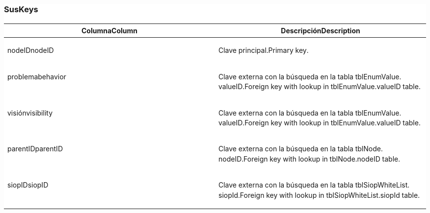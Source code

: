 </tr>
</tbody>
</table>


### <a name="keys"></a><span data-ttu-id="1d9a2-192">Sus</span><span class="sxs-lookup"><span data-stu-id="1d9a2-192">Keys</span></span>

<table>
<colgroup>
<col style="width: 50%" />
<col style="width: 50%" />
</colgroup>
<thead>
<tr class="header">
<th><span data-ttu-id="1d9a2-193">Columna</span><span class="sxs-lookup"><span data-stu-id="1d9a2-193">Column</span></span></th>
<th><span data-ttu-id="1d9a2-194">Descripción</span><span class="sxs-lookup"><span data-stu-id="1d9a2-194">Description</span></span></th>
</tr>
</thead>
<tbody>
<tr class="odd">
<td><p><span data-ttu-id="1d9a2-195">nodeID</span><span class="sxs-lookup"><span data-stu-id="1d9a2-195">nodeID</span></span></p></td>
<td><p><span data-ttu-id="1d9a2-196">Clave principal.</span><span class="sxs-lookup"><span data-stu-id="1d9a2-196">Primary key.</span></span></p></td>
</tr>
<tr class="even">
<td><p><span data-ttu-id="1d9a2-197">problema</span><span class="sxs-lookup"><span data-stu-id="1d9a2-197">behavior</span></span></p></td>
<td><p><span data-ttu-id="1d9a2-198">Clave externa con la búsqueda en la tabla tblEnumValue. valueID.</span><span class="sxs-lookup"><span data-stu-id="1d9a2-198">Foreign key with lookup in tblEnumValue.valueID table.</span></span></p></td>
</tr>
<tr class="odd">
<td><p><span data-ttu-id="1d9a2-199">visión</span><span class="sxs-lookup"><span data-stu-id="1d9a2-199">visibility</span></span></p></td>
<td><p><span data-ttu-id="1d9a2-200">Clave externa con la búsqueda en la tabla tblEnumValue. valueID.</span><span class="sxs-lookup"><span data-stu-id="1d9a2-200">Foreign key with lookup in tblEnumValue.valueID table.</span></span></p></td>
</tr>
<tr class="even">
<td><p><span data-ttu-id="1d9a2-201">parentID</span><span class="sxs-lookup"><span data-stu-id="1d9a2-201">parentID</span></span></p></td>
<td><p><span data-ttu-id="1d9a2-202">Clave externa con la búsqueda en la tabla tblNode. nodeID.</span><span class="sxs-lookup"><span data-stu-id="1d9a2-202">Foreign key with lookup in tblNode.nodeID table.</span></span></p></td>
</tr>
<tr class="odd">
<td><p><span data-ttu-id="1d9a2-203">siopID</span><span class="sxs-lookup"><span data-stu-id="1d9a2-203">siopID</span></span></p></td>
<td><p><span data-ttu-id="1d9a2-204">Clave externa con la búsqueda en la tabla tblSiopWhiteList. siopId.</span><span class="sxs-lookup"><span data-stu-id="1d9a2-204">Foreign key with lookup in tblSiopWhiteList.siopId table.</span></span></p></td>
</tr>
</tbody>
</table><span data-ttu-id="1d9a2-205">
